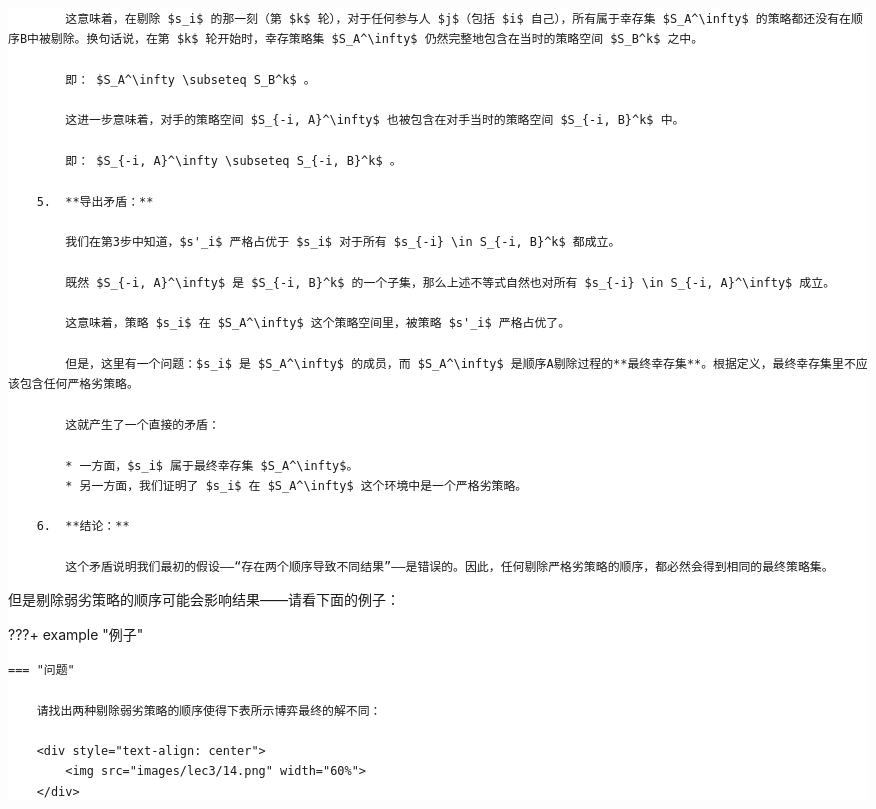             这意味着，在剔除 $s_i$ 的那一刻（第 $k$ 轮），对于任何参与人 $j$（包括 $i$ 自己），所有属于幸存集 $S_A^\infty$ 的策略都还没有在顺序B中被剔除。换句话说，在第 $k$ 轮开始时，幸存策略集 $S_A^\infty$ 仍然完整地包含在当时的策略空间 $S_B^k$ 之中。

            即： $S_A^\infty \subseteq S_B^k$ 。

            这进一步意味着，对手的策略空间 $S_{-i, A}^\infty$ 也被包含在对手当时的策略空间 $S_{-i, B}^k$ 中。

            即： $S_{-i, A}^\infty \subseteq S_{-i, B}^k$ 。

        5.  **导出矛盾：**

            我们在第3步中知道，$s'_i$ 严格占优于 $s_i$ 对于所有 $s_{-i} \in S_{-i, B}^k$ 都成立。

            既然 $S_{-i, A}^\infty$ 是 $S_{-i, B}^k$ 的一个子集，那么上述不等式自然也对所有 $s_{-i} \in S_{-i, A}^\infty$ 成立。

            这意味着，策略 $s_i$ 在 $S_A^\infty$ 这个策略空间里，被策略 $s'_i$ 严格占优了。

            但是，这里有一个问题：$s_i$ 是 $S_A^\infty$ 的成员，而 $S_A^\infty$ 是顺序A剔除过程的**最终幸存集**。根据定义，最终幸存集里不应该包含任何严格劣策略。

            这就产生了一个直接的矛盾：

            * 一方面，$s_i$ 属于最终幸存集 $S_A^\infty$。
            * 另一方面，我们证明了 $s_i$ 在 $S_A^\infty$ 这个环境中是一个严格劣策略。

        6.  **结论：**

            这个矛盾说明我们最初的假设——“存在两个顺序导致不同结果”——是错误的。因此，任何剔除严格劣策略的顺序，都必然会得到相同的最终策略集。

但是剔除弱劣策略的顺序可能会影响结果——请看下面的例子：

???+ example "例子"

    === "问题"

        请找出两种剔除弱劣策略的顺序使得下表所示博弈最终的解不同：

        <div style="text-align: center">
            <img src="images/lec3/14.png" width="60%">
        </div> 
